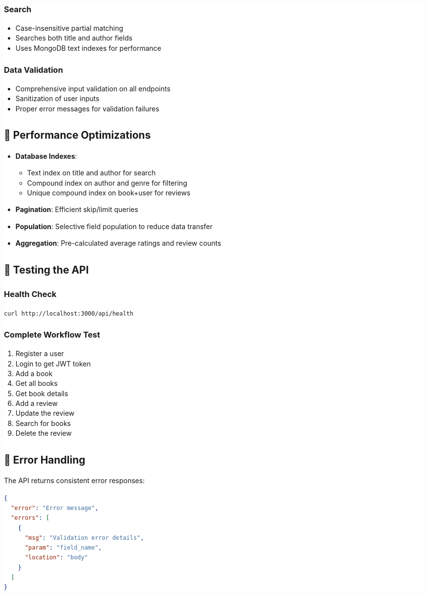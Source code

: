 ### Search
- Case-insensitive partial matching
- Searches both title and author fields
- Uses MongoDB text indexes for performance

### Data Validation
- Comprehensive input validation on all endpoints
- Sanitization of user inputs
- Proper error messages for validation failures

## 🚀 Performance Optimizations

- **Database Indexes**: 
  - Text index on title and author for search
  - Compound index on author and genre for filtering
  - Unique compound index on book+user for reviews

- **Pagination**: Efficient skip/limit queries
- **Population**: Selective field population to reduce data transfer
- **Aggregation**: Pre-calculated average ratings and review counts

## 🧪 Testing the API

### Health Check
```bash
curl http://localhost:3000/api/health
```

### Complete Workflow Test
1. Register a user
2. Login to get JWT token
3. Add a book
4. Get all books
5. Get book details
6. Add a review
7. Update the review
8. Search for books
9. Delete the review

## 🐛 Error Handling

The API returns consistent error responses:

```json
{
  "error": "Error message",
  "errors": [
    {
      "msg": "Validation error details",
      "param": "field_name",
      "location": "body"
    }
  ]
}
```
